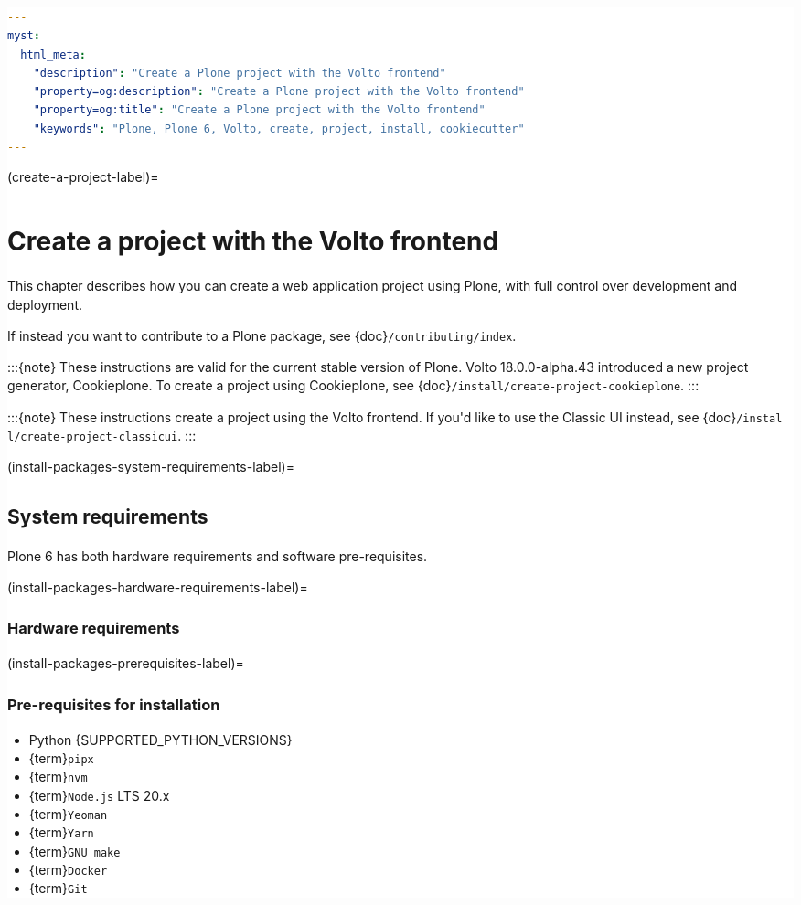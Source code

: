 ```yaml
---
myst:
  html_meta:
    "description": "Create a Plone project with the Volto frontend"
    "property=og:description": "Create a Plone project with the Volto frontend"
    "property=og:title": "Create a Plone project with the Volto frontend"
    "keywords": "Plone, Plone 6, Volto, create, project, install, cookiecutter"
---
```



(create-a-project-label)=

# Create a project with the Volto frontend

This chapter describes how you can create a web application project using Plone, with full control over development and deployment.

If instead you want to contribute to a Plone package, see {doc}`/contributing/index`.

:::{note}
These instructions are valid for the current stable version of Plone.
Volto 18.0.0-alpha.43 introduced a new project generator, Cookieplone.
To create a project using Cookieplone, see {doc}`/install/create-project-cookieplone`.
:::

:::{note}
These instructions create a project using the Volto frontend.
If you'd like to use the Classic UI instead, see {doc}`/install/create-project-classicui`.
:::

(install-packages-system-requirements-label)=

## System requirements

Plone 6 has both hardware requirements and software pre-requisites.


(install-packages-hardware-requirements-label)=

### Hardware requirements

```{include} /_inc/_hardware-requirements.md
```


(install-packages-prerequisites-label)=

### Pre-requisites for installation

```{include} ../volto/contributing/install-operating-system.md
```

-   Python {SUPPORTED_PYTHON_VERSIONS}
-   {term}`pipx`
-   {term}`nvm`
-   {term}`Node.js` LTS 20.x
-   {term}`Yeoman`
-   {term}`Yarn`
-   {term}`GNU make`
-   {term}`Docker`
-   {term}`Git`
